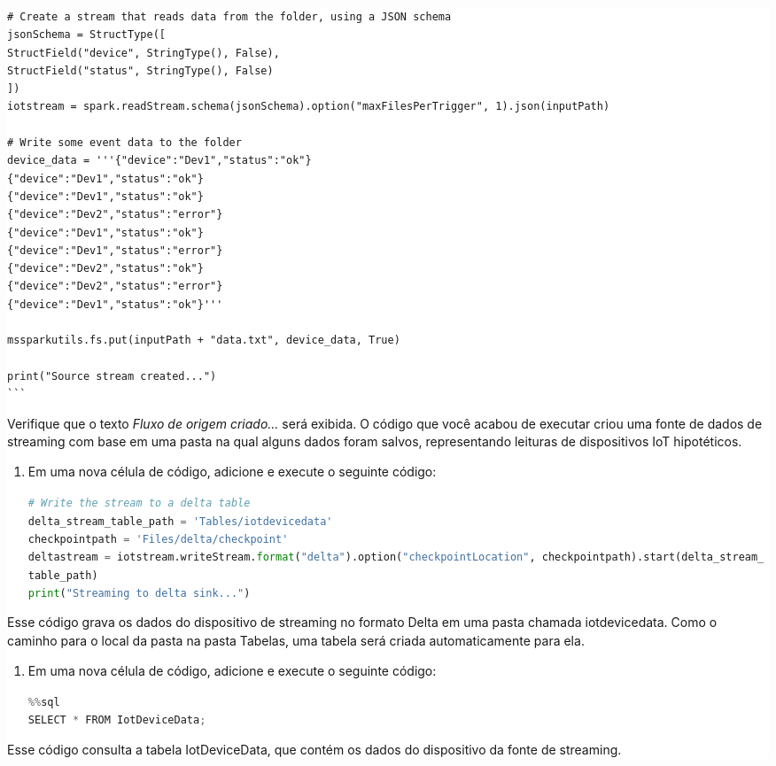     # Create a stream that reads data from the folder, using a JSON schema
    jsonSchema = StructType([
    StructField("device", StringType(), False),
    StructField("status", StringType(), False)
    ])
    iotstream = spark.readStream.schema(jsonSchema).option("maxFilesPerTrigger", 1).json(inputPath)

    # Write some event data to the folder
    device_data = '''{"device":"Dev1","status":"ok"}
    {"device":"Dev1","status":"ok"}
    {"device":"Dev1","status":"ok"}
    {"device":"Dev2","status":"error"}
    {"device":"Dev1","status":"ok"}
    {"device":"Dev1","status":"error"}
    {"device":"Dev2","status":"ok"}
    {"device":"Dev2","status":"error"}
    {"device":"Dev1","status":"ok"}'''

    mssparkutils.fs.put(inputPath + "data.txt", device_data, True)

    print("Source stream created...")
    ```

Verifique que o texto *Fluxo de origem criado…* será exibida. O código que você acabou de executar criou uma fonte de dados de streaming com base em uma pasta na qual alguns dados foram salvos, representando leituras de dispositivos IoT hipotéticos.

1. Em uma nova célula de código, adicione e execute o seguinte código:

    ```python
   # Write the stream to a delta table
   delta_stream_table_path = 'Tables/iotdevicedata'
   checkpointpath = 'Files/delta/checkpoint'
   deltastream = iotstream.writeStream.format("delta").option("checkpointLocation", checkpointpath).start(delta_stream_table_path)
   print("Streaming to delta sink...")
    ```

Esse código grava os dados do dispositivo de streaming no formato Delta em uma pasta chamada iotdevicedata. Como o caminho para o local da pasta na pasta Tabelas, uma tabela será criada automaticamente para ela.

1. Em uma nova célula de código, adicione e execute o seguinte código:

    ```python
   %%sql
   SELECT * FROM IotDeviceData;
    ```

Esse código consulta a tabela IotDeviceData, que contém os dados do dispositivo da fonte de streaming.
